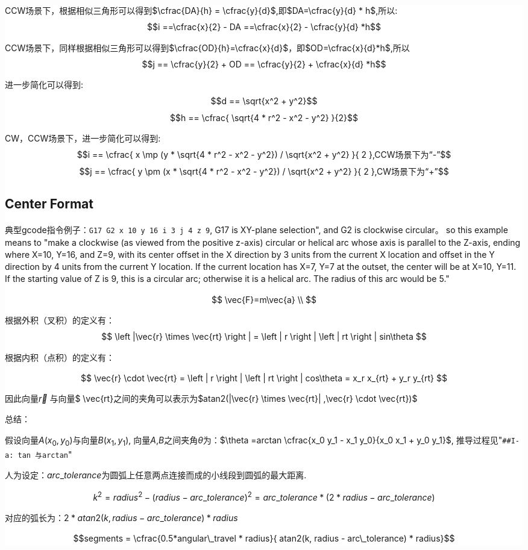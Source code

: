 CCW场景下，根据相似三角形可以得到$\cfrac{DA}{h} = \cfrac{y}{d}$,即$DA=\cfrac{y}{d} * h$,所以:
$$i ==\cfrac{x}{2} - DA ==\cfrac{x}{2} - \cfrac{y}{d} *h$$

CCW场景下，同样根据相似三角形可以得到$\cfrac{OD}{h}=\cfrac{x}{d}$，即$OD=\cfrac{x}{d}*h$,所以
$$j == \cfrac{y}{2} + OD == \cfrac{y}{2} + \cfrac{x}{d} *h$$

进一步简化可以得到:
$$d == \sqrt{x^2 + y^2}$$
$$h == \cfrac{ \sqrt{4 * r^2 - x^2 - y^2} }{2}$$

CW，CCW场景下，进一步简化可以得到:
$$i == \cfrac{ x \mp (y * \sqrt{4 * r^2 - x^2 - y^2}) / \sqrt{x^2 + y^2} }{ 2 },CCW场景下为“-”$$
$$j == \cfrac{ y \pm (x * \sqrt{4 * r^2 - x^2 - y^2}) / \sqrt{x^2 + y^2} }{ 2 },CW场景下为“+”$$

## Center Format

典型gcode指令例子：`G17 G2 x 10 y 16 i 3 j 4 z 9`, G17 is XY-plane selection", and G2 is clockwise circular。 so this example means to "make a clockwise (as viewed from the positive z-axis) circular or helical arc whose axis is parallel to the Z-axis, ending where X=10, Y=16, and Z=9, with its center offset in the X direction by 3 units from the current X location and offset in the Y direction by 4 units from the current Y location. If the current location has X=7, Y=7 at the outset, the center will be at X=10, Y=11. If the starting value of Z is 9, this is a circular arc; otherwise it is a helical arc. The radius of this arc would be 5."


$$
\vec{F}=m\vec{a}  \\
$$

根据外积（叉积）的定义有：
$$
\left |\vec{r} \times \vec{rt} \right | 
    = \left | r \right | \left | rt \right | sin\theta
$$

根据内积（点积）的定义有：

$$
\vec{r} \cdot \vec{rt} = \left | r \right | \left | rt \right | cos\theta 
   = x_r x_{rt} + y_r y_{rt}
$$ 

因此向量$\vec{r}$ 与向量$ \vec{rt}之间的夹角可以表示为$atan2(|\vec{r}  \times \vec{rt}| ,\vec{r} \cdot \vec{rt})$

总结： 

假设向量$A(x_0,y_0)$与向量$B(x_1,y_1)$, 向量$A$,$B$之间夹角$\theta$为：$\theta =arctan \cfrac{x_0 y_1 - x_1 y_0}{x_0 x_1 + y_0 y_1}$, 推导过程见"`##I-a: tan 与arctan`"


人为设定：$arc\_tolerance$为圆弧上任意两点连接而成的小线段到圆弧的最大距离. 

$$k^{2}=radius^2 - (radius - arc\_tolerance)^2=arc\_tolerance*(2*radius - arc\_tolerance)$$

对应的弧长为：$2* atan2(k, radius - arc\_tolerance) * radius$

$$segments = \cfrac{0.5*angular\_travel * radius}{ atan2(k, radius - arc\_tolerance) * radius}$$


